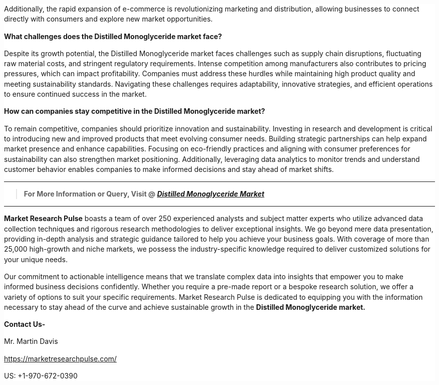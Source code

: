 Additionally, the rapid expansion of e-commerce is revolutionizing marketing and distribution, allowing businesses to connect directly with consumers and explore new market opportunities.</p><p><strong>What challenges does the Distilled Monoglyceride market face?</strong></p><p>Despite its growth potential, the Distilled Monoglyceride market faces challenges such as supply chain disruptions, fluctuating raw material costs, and stringent regulatory requirements. Intense competition among manufacturers also contributes to pricing pressures, which can impact profitability. Companies must address these hurdles while maintaining high product quality and meeting sustainability standards. Navigating these challenges requires adaptability, innovative strategies, and efficient operations to ensure continued success in the market.</p><p><strong>How can companies stay competitive in the Distilled Monoglyceride market?</strong></p><p>To remain competitive, companies should prioritize innovation and sustainability. Investing in research and development is critical to introducing new and improved products that meet evolving consumer needs. Building strategic partnerships can help expand market presence and enhance capabilities. Focusing on eco-friendly practices and aligning with consumer preferences for sustainability can also strengthen market positioning. Additionally, leveraging data analytics to monitor trends and understand customer behavior enables companies to make informed decisions and stay ahead of market shifts.</p><hr /><blockquote><p><strong>For More Information or Query, Visit @&nbsp;<em><a href="https://marketresearchpulse.com/report/125953/distilled-monoglyceride-market?utm_source=Linkedin&utm_medium=021">Distilled Monoglyceride Market</a></em></strong></p></blockquote><hr /><p><strong>Market Research Pulse</strong> boasts a team of over 250 experienced analysts and subject matter experts who utilize advanced data collection techniques and rigorous research methodologies to deliver exceptional insights. We go beyond mere data presentation, providing in-depth analysis and strategic guidance tailored to help you achieve your business goals. With coverage of more than 25,000 high-growth and niche markets, we possess the industry-specific knowledge required to deliver customized solutions for your unique needs.</p><p>Our commitment to actionable intelligence means that we translate complex data into insights that empower you to make informed business decisions confidently. Whether you require a pre-made report or a bespoke research solution, we offer a variety of options to suit your specific requirements. Market Research Pulse is dedicated to equipping you with the information necessary to stay ahead of the curve and achieve sustainable growth in the <strong>Distilled Monoglyceride market.</strong></p><p><strong>Contact Us-</strong></p><p>Mr. Martin Davis</p><p>https://marketresearchpulse.com/</p><p>US: +1-970-672-0390</p>
